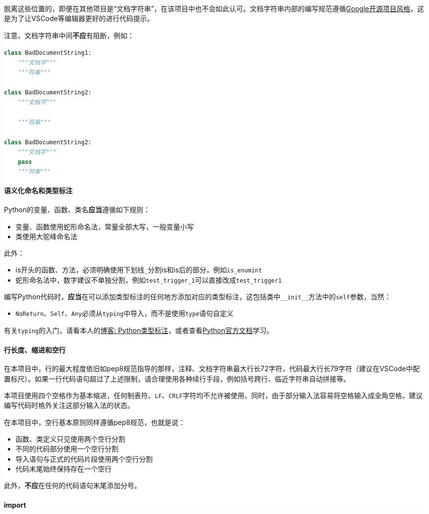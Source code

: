 脱离这些位置的，即便在其他项目是“文档字符串”，在该项目中也不会如此认可。文档字符串内部的编写规范遵循[Google开源项目风格](https://zh-google-styleguide.readthedocs.io/en/latest/google-python-styleguide/python_style_rules.html#docstring)，这是为了让VSCode等编辑器更好的进行代码提示。

注意，文档字符串中间**不应**有阻断，例如：

```Python
class BadDocumentString1:
    """文档字"""
    """符串"""

class BadDocumentString2:
    """文档字"""

    """符串"""

class BadDocumentString2:
    """文档字"""
    pass
    """符串"""
```

#### 语义化命名和类型标注

Python的变量、函数、类名**应当**遵循如下规则：

+ 变量、函数使用蛇形命名法，常量全部大写，一般变量小写
+ 类使用大驼峰命名法

此外：

+ is开头的函数、方法，必须明确使用下划线`_`分割is和is后的部分，例如`is_enumint`
+ 蛇形命名法中，数字建议不单独分割，例如`test_trigger_1`可以直接改成`test_trigger1`

编写Python代码时，**应当**在可以添加类型标注的任何地方添加对应的类型标注，这包括类中`__init__`方法中的`self`参数，当然：

+ `NoReturn`、`Self`、`Any`必须从`typing`中导入，而不是使用`type`语句自定义

有关`typing`的入门，请看本人的[博客: Python类型标注](https://loya6959.github.io/2024/09/17/Python%E7%B1%BB%E5%9E%8B%E6%A0%87%E6%B3%A8/)，或者查看[Python官方文档](https://docs.python.org/zh-cn/3/library/typing.html)学习。

#### 行长度、缩进和空行

在本项目中，行的最大程度依旧如pep8规范指导的那样，注释、文档字符串最大行长72字符，代码最大行长79字符（建议在VSCode中配置标尺）。如果一行代码语句超过了上述限制，请合理使用各种续行手段，例如括号跨行、临近字符串自动拼接等。

本项目使用四个空格作为基本缩进，任何制表符、`LF`、`CRLF`字符均不允许被使用，同时，由于部分输入法容易将空格输入成全角空格，建议编写代码时格外关注这部分输入法的状态。

在本项目中，空行基本原则同样遵循pep8规范，也就是说：

+ 函数、类定义只见使用两个空行分割
+ 不同的代码部分使用一个空行分割
+ 导入语句与正式的代码片段使用两个空行分割
+ 代码末尾始终保持存在一个空行

此外，**不应**在任何的代码语句末尾添加分号。

#### import
